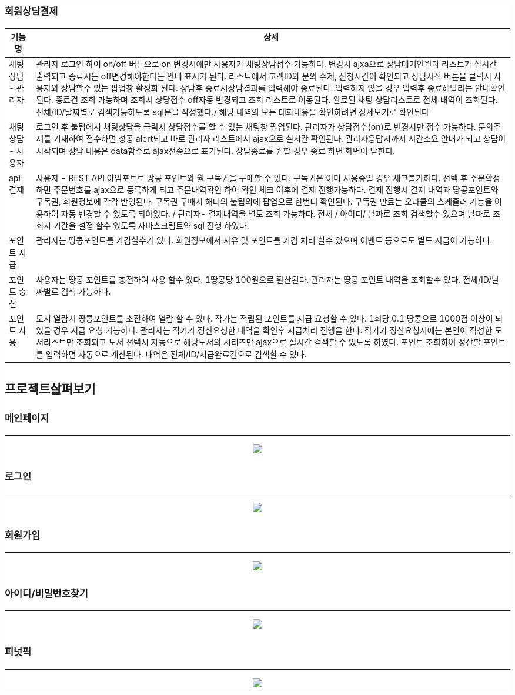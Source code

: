 ### 회원상담결제
|기능명|상세|
|---|---|
|채팅상담 - 관리자|관리자 로그인 하여 on/off 버튼으로 on 변경시에만 사용자가 채팅상담접수 가능하다. 변경시 ajxa으로 상담대기인원과 리스트가 실시간 출력되고 종료시는 off변경해야한다는 안내 표시가 된다. 리스트에서 고객ID와 문의 주제, 신청시간이 확인되고 상담시작 버튼을 클릭시 사용자와 상담할수 있는 팝업창 활성화 된다. 상담후 종료시상담결과를 입력해야 종료된다. 입력하지 않을 경우 입력후 종료해달라는 안내확인된다. 종료건 조회 가능하며 조회시 상당접수 off자동 변경되고 조회 리스트로 이동된다. 완료된 채팅 상담리스트로 전체 내역이 조회된다. 전체/ID/날짜별로 검색가능하도록 sql문을 작성했다./ 해당 내역의 모든 대화내용을 확인하려면 상세보기로 확인된다 |
|채팅상담 - 사용자 | 로그인 후 툴팁에서 채팅상담을 클릭시 상담접수를 할 수 있는 채팅창 팝업된다. 관리자가 상담접수(on)로 변경시만 접수 가능하다. 문의주제를 기재하여 접수하면 성공 alert되고 바로 관리자 리스트에서 ajax으로 실시간 확인된다. 관리자응답시까지 시간소요 안내가 되고 상담이 시작되며 상담 내용은 data함수로 ajax전송으로 표기된다. 상담종료를 원할 경우 종료 하면 화면이 닫힌다.|
|api결제|사용자 - REST API 아임포트로 땅콩 포인트와 월 구독권을 구매할 수 있다. 구독권은 이미 사용중일 경우 체크불가하다. 선택 후 주문확정하면 주문번호를 ajax으로 등록하게 되고 주문내역확인 하여 확인 체크 이후에 결제 진행가능하다. 결제 진행시 결제 내역과 땅콩포인트와 구독권, 회원정보에 각각 반영된다. 구독권 구매시 해더의 툴팁외에 팝업으로 한번더 확인된다. 구독권 만료는 오라클의 스케줄러 기능을 이용하여 자동 변경할 수 있도록 되어있다. / 관리자- 결제내역을 별도 조회 가능하다. 전체 / 아이디/ 날짜로 조회 검색할수 있으며 날짜로 조회시 기간을 설정 할수 있도록 자바스크립트와 sql 진행 하였다.|
|포인트 지급|관리자는 땅콩포인트를 가감할수가 있다. 회원정보에서 사유 및 포인트를 가감 처리 할수 있으며 이벤트 등으로도 별도 지급이 가능하다.|
|포인트 충전|사용자는 땅콩 포인트를 충전하여 사용 할수 있다. 1땅콩당 100원으로 환산된다. 관리자는 땅콩 포인트 내역을 조회할수 있다. 전체/ID/날짜별로 검색 가능하다.|
|포인트 사용| 도서 열람시 땅콩포인트를 소진하여 열람 할 수 있다. 작가는 적립된 포인트를 지급 요청할 수 있다. 1회당 0.1 땅콩으로 1000점 이상이 되었을 경우 지급 요청 가능하다. 관리자는 작가가 정산요청한 내역을 확인후 지급처리 진행을 한다. 작가가 정산요청시에는 본인이 작성한 도서리스트만 조회되고 도서 선택시 자동으로 해당도서의 시리즈만 ajax으로 실시간 검색할 수 있도록 하였다. 포인트 조회하여 정산할 포인트를 입력하면 자동으로 계산된다. 내역은 전체/ID/지급완료건으로 검색할 수 있다.|



## 프로젝트살펴보기
### 메인페이지
<hr>
<p align=center>
<img src="/readMeResource/indexpage.png">
</p>

### 로그인
<hr>
<p align=center>
<img src="/readMeResource/login.png">
</p>

### 회원가입
<hr>
<p align=center>
<img src="/readMeResource/join.png">
</p>

### 아이디/비밀번호찾기
<hr>
<p align=center>
<img src="/readMeResource/forgotId.png">
</p>

### 피넛픽
<hr>
<p align=center>
<img src="/readMeResource/main.png">
</p>
